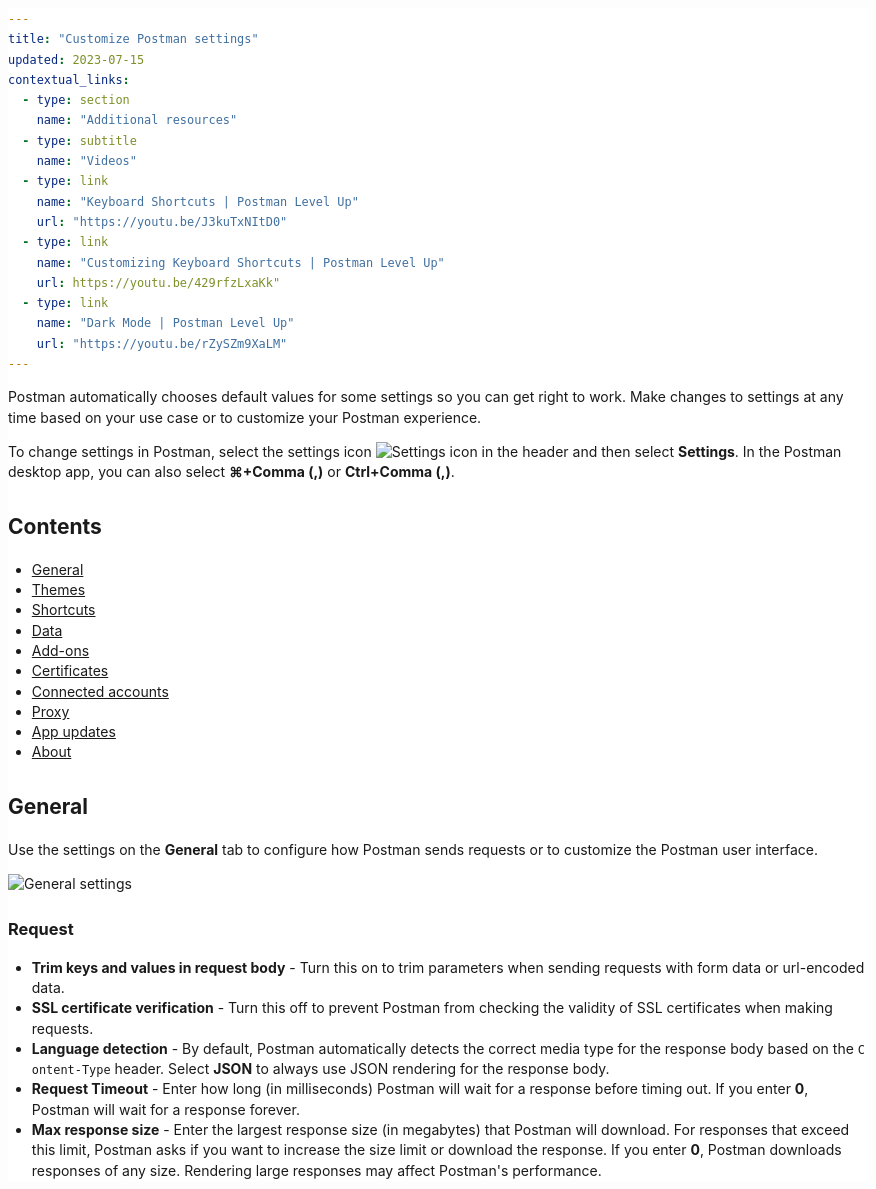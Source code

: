 ```yaml
---
title: "Customize Postman settings"
updated: 2023-07-15
contextual_links:
  - type: section
    name: "Additional resources"
  - type: subtitle
    name: "Videos"
  - type: link
    name: "Keyboard Shortcuts | Postman Level Up"
    url: "https://youtu.be/J3kuTxNItD0"
  - type: link
    name: "Customizing Keyboard Shortcuts | Postman Level Up"
    url: https://youtu.be/429rfzLxaKk"
  - type: link
    name: "Dark Mode | Postman Level Up"
    url: "https://youtu.be/rZySZm9XaLM"
---
```


Postman automatically chooses default values for some settings so you can get right to work. Make changes to settings at any time based on your use case or to customize your Postman experience.

To change settings in Postman, select the settings icon <img alt="Settings icon" src="https://assets.postman.com/postman-docs/icon-settings-v9.jpg#icon" width="16px"> in the header and then select **Settings**. In the Postman desktop app, you can also select **⌘+Comma (,)** or **Ctrl+Comma (,)**.

## Contents

* [General](#general)
* [Themes](#themes)
* [Shortcuts](#shortcuts)
* [Data](#data)
* [Add-ons](#add-ons)
* [Certificates](#certificates)
* [Connected accounts](#connected-accounts)
* [Proxy](#proxy)
* [App updates](#app-updates)
* [About](#about)

## General

Use the settings on the **General** tab to configure how Postman sends requests or to customize the Postman user interface.

![General settings](https://assets.postman.com/postman-docs/v10/settings-detail-v10-16b.jpg)

### Request

* **Trim keys and values in request body** - Turn this on to trim parameters when sending requests with form data or url-encoded data.
* **SSL certificate verification** - Turn this off to prevent Postman from checking the validity of SSL certificates when making requests.
* **Language detection** - By default, Postman automatically detects the correct media type for the response body based on the `Content-Type` header. Select **JSON** to always use JSON rendering for the response body.
* **Request Timeout** - Enter how long (in milliseconds) Postman will wait for a response before timing out. If you enter **0**, Postman will wait for a response forever.
* **Max response size** - Enter the largest response size (in megabytes) that Postman will download. For responses that exceed this limit, Postman asks if you want to increase the size limit or download the response. If you enter **0**, Postman downloads responses of any size. Rendering large responses may affect Postman's performance.